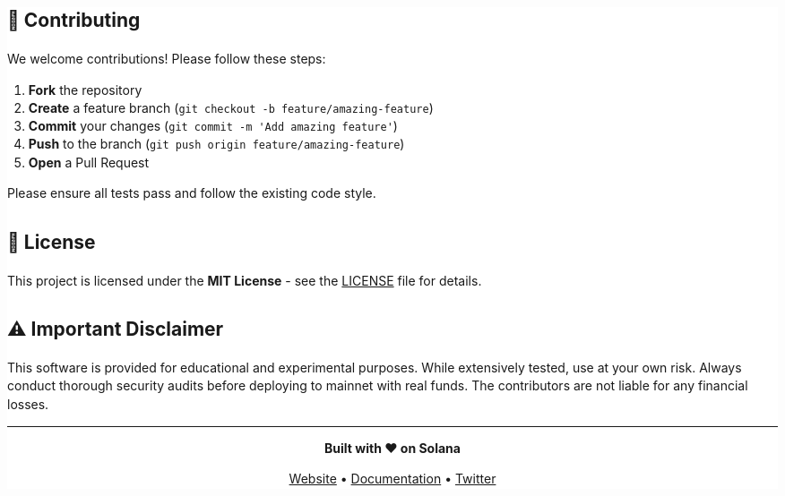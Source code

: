 ## 🤝 Contributing

We welcome contributions! Please follow these steps:

1. **Fork** the repository
2. **Create** a feature branch (`git checkout -b feature/amazing-feature`)
3. **Commit** your changes (`git commit -m 'Add amazing feature'`)
4. **Push** to the branch (`git push origin feature/amazing-feature`)
5. **Open** a Pull Request

Please ensure all tests pass and follow the existing code style.

## 📄 License

This project is licensed under the **MIT License** - see the [LICENSE](LICENSE) file for details.

## ⚠️ Important Disclaimer

This software is provided for educational and experimental purposes. While extensively tested, use at your own risk. Always conduct thorough security audits before deploying to mainnet with real funds. The contributors are not liable for any financial losses.

---

<div align="center">

**Built with ❤️ on Solana**

[Website](https://your-website.com) • [Documentation](https://docs.your-website.com) • [Twitter](https://twitter.com/your-handle)

</div>

